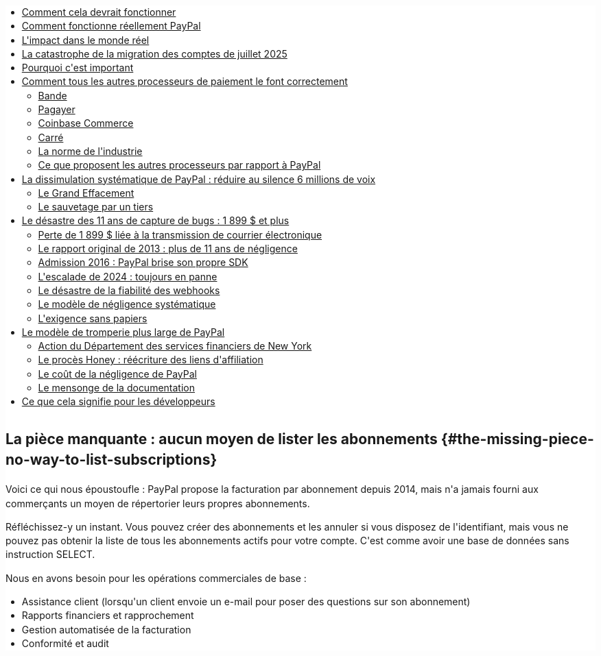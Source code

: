   * [Comment cela devrait fonctionner](#how-it-should-work)
  * [Comment fonctionne réellement PayPal](#how-paypal-actually-works)
  * [L'impact dans le monde réel](#the-real-world-impact)
  * [La catastrophe de la migration des comptes de juillet 2025](#the-july-2025-account-migration-disaster)
  * [Pourquoi c'est important](#why-this-matters)
* [Comment tous les autres processeurs de paiement le font correctement](#how-every-other-payment-processor-does-it-right)
  * [Bande](#stripe)
  * [Pagayer](#paddle)
  * [Coinbase Commerce](#coinbase-commerce)
  * [Carré](#square)
  * [La norme de l'industrie](#the-industry-standard)
  * [Ce que proposent les autres processeurs par rapport à PayPal](#what-other-processors-provide-vs-paypal)
* [La dissimulation systématique de PayPal : réduire au silence 6 millions de voix](#paypals-systematic-cover-up-silencing-6-million-voices)
  * [Le Grand Effacement](#the-great-erasure)
  * [Le sauvetage par un tiers](#the-third-party-rescue)
* [Le désastre des 11 ans de capture de bugs : 1 899 $ et plus](#the-11-year-capture-bug-disaster-1899-and-counting)
  * [Perte de 1 899 $ liée à la transmission de courrier électronique](#forward-emails-1899-loss)
  * [Le rapport original de 2013 : plus de 11 ans de négligence](#the-2013-original-report-11-years-of-negligence)
  * [Admission 2016 : PayPal brise son propre SDK](#the-2016-admission-paypal-breaks-their-own-sdk)
  * [L'escalade de 2024 : toujours en panne](#the-2024-escalation-still-broken)
  * [Le désastre de la fiabilité des webhooks](#the-webhook-reliability-disaster)
  * [Le modèle de négligence systématique](#the-pattern-of-systematic-negligence)
  * [L'exigence sans papiers](#the-undocumented-requirement)
* [Le modèle de tromperie plus large de PayPal](#paypals-broader-pattern-of-deception)
  * [Action du Département des services financiers de New York](#the-new-york-department-of-financial-services-action)
  * [Le procès Honey : réécriture des liens d'affiliation](#the-honey-lawsuit-rewriting-affiliate-links)
  * [Le coût de la négligence de PayPal](#the-cost-of-paypals-negligence)
  * [Le mensonge de la documentation](#the-documentation-lie)
* [Ce que cela signifie pour les développeurs](#what-this-means-for-developers)

## La pièce manquante : aucun moyen de lister les abonnements {#the-missing-piece-no-way-to-list-subscriptions}

Voici ce qui nous époustoufle : PayPal propose la facturation par abonnement depuis 2014, mais n'a jamais fourni aux commerçants un moyen de répertorier leurs propres abonnements.

Réfléchissez-y un instant. Vous pouvez créer des abonnements et les annuler si vous disposez de l'identifiant, mais vous ne pouvez pas obtenir la liste de tous les abonnements actifs pour votre compte. C'est comme avoir une base de données sans instruction SELECT.

Nous en avons besoin pour les opérations commerciales de base :

* Assistance client (lorsqu'un client envoie un e-mail pour poser des questions sur son abonnement)
* Rapports financiers et rapprochement
* Gestion automatisée de la facturation
* Conformité et audit
